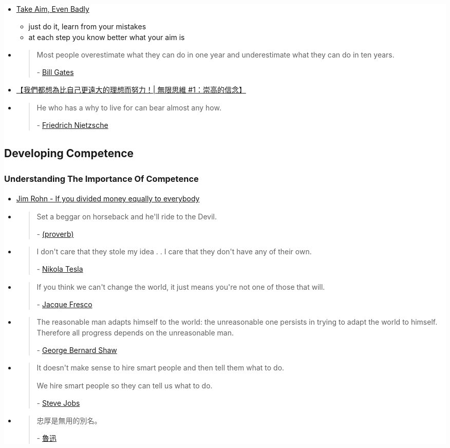 - [Take Aim, Even Badly](https://youtu.be/ZwGDnSWmqhM)

  - just do it, learn from your mistakes
  - at each step you know better what your aim is

- > Most people overestimate what they can do in one year and underestimate what
  > they can do in ten years.
  >
  > \- [Bill Gates](https://www.goodreads.com/quotes/302999-most-people-overestimate-what-they-can-do-in-one-year)

- [【我們都想為比自己更遠大的理想而努力！| 無限思維 #1：崇高的信念】](https://youtu.be/c2oRf3w6mQE)

- > He who has a why to live for can bear almost any how.
  >
  > \- [Friedrich Nietzsche](https://www.goodreads.com/quotes/137-he-who-has-a-why-to-live-for-can-bear)

## Developing Competence

### Understanding The Importance Of Competence

- [Jim Rohn - If you divided money equally to everybody](https://youtu.be/N0g6AjxvrIk)

- > Set a beggar on horseback and he'll ride to the Devil.
  >
  > \- [(proverb)](https://en.wiktionary.org/wiki/set_a_beggar_on_horseback_and_he%27ll_ride_to_the_Devil)

- > I don't care that they stole my idea . . I care that they don't have any of their own.
  >
  > \- [Nikola Tesla](https://www.goodreads.com/quotes/446852-i-don-t-care-that-they-stole-my-idea)

- > If you think we can't change the world, it just means you're not one of
  > those that will.
  >
  > \- [Jacque Fresco](https://www.goodreads.com/quotes/7622314-if-you-think-we-can-t-change-the-world-it-just)

- > The reasonable man adapts himself to the world: the unreasonable one
  > persists in trying to adapt the world to himself. Therefore all progress
  > depends on the unreasonable man.
  >
  > \- [George Bernard Shaw](https://www.goodreads.com/quotes/536961-the-reasonable-man-adapts-himself-to-the-world-the-unreasonable)

- > It doesn't make sense to hire smart people and then tell them what to do.
  >
  > We hire smart people so they can tell us what to do.
  >
  > \- [Steve Jobs](https://www.goodreads.com/quotes/8586131-it-doesn-t-make-sense-to-hire-smart-people-and-then)

- > 忠厚是無用的別名。
  >
  > \- [魯迅](https://zh.wikisource.org/wiki/論「費厄潑賴」應該緩行)
